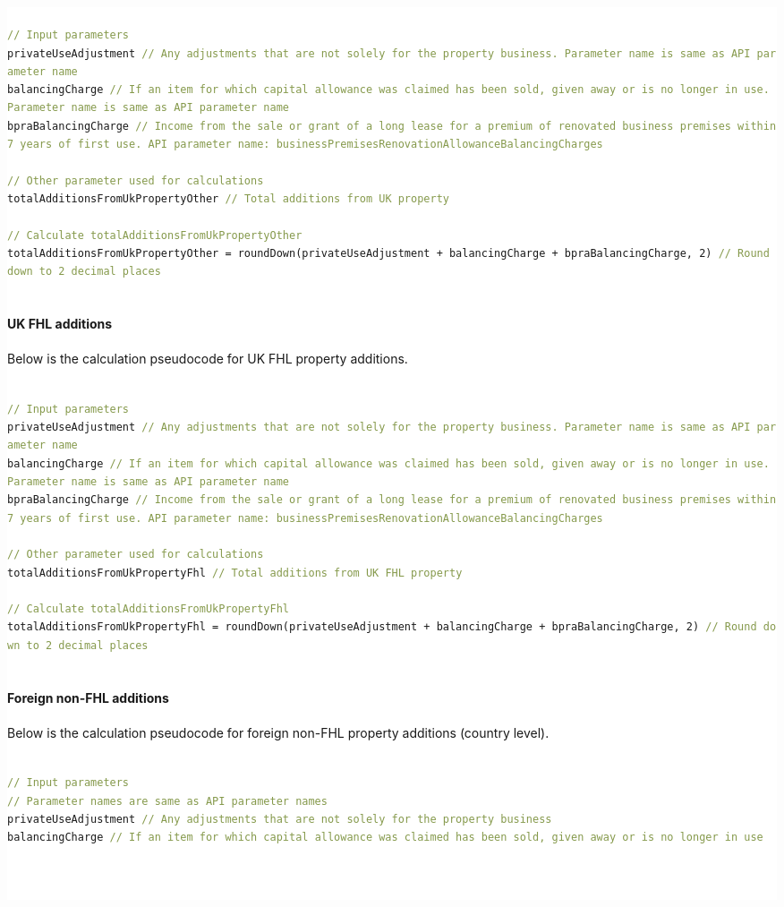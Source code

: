 <pre>
   <code>
<font color="#85994b">// Input parameters</font>
privateUseAdjustment <font color="#85994b">// Any adjustments that are not solely for the property business. Parameter name is same as API parameter name</font>
balancingCharge <font color="#85994b">// If an item for which capital allowance was claimed has been sold, given away or is no longer in use. Parameter name is same as API parameter name</font>
bpraBalancingCharge <font color="#85994b">// Income from the sale or grant of a long lease for a premium of renovated business premises within 7 years of first use. API parameter name: businessPremisesRenovationAllowanceBalancingCharges</font>

<font color="#85994b">// Other parameter used for calculations</font>
totalAdditionsFromUkPropertyOther <font color="#85994b">// Total additions from UK property</font>

<font color="#85994b">// Calculate totalAdditionsFromUkPropertyOther</font>
totalAdditionsFromUkPropertyOther = roundDown(privateUseAdjustment + balancingCharge + bpraBalancingCharge, 2) <font color="#85994b">// Round down to 2 decimal places</font>
   </code>
</pre>

#### UK FHL additions

Below is the calculation pseudocode for UK FHL property additions.

<pre>
   <code>
<font color="#85994b">// Input parameters</font>
privateUseAdjustment <font color="#85994b">// Any adjustments that are not solely for the property business. Parameter name is same as API parameter name</font>
balancingCharge <font color="#85994b">// If an item for which capital allowance was claimed has been sold, given away or is no longer in use. Parameter name is same as API parameter name</font>
bpraBalancingCharge <font color="#85994b">// Income from the sale or grant of a long lease for a premium of renovated business premises within 7 years of first use. API parameter name: businessPremisesRenovationAllowanceBalancingCharges</font>

<font color="#85994b">// Other parameter used for calculations</font>
totalAdditionsFromUkPropertyFhl <font color="#85994b">// Total additions from UK FHL property</font>

<font color="#85994b">// Calculate totalAdditionsFromUkPropertyFhl</font>
totalAdditionsFromUkPropertyFhl = roundDown(privateUseAdjustment + balancingCharge + bpraBalancingCharge, 2) <font color="#85994b">// Round down to 2 decimal places</font>
   </code>
</pre>

#### Foreign non-FHL additions

Below is the calculation pseudocode for foreign non-FHL property additions (country level).

<pre>
   <code>
<font color="#85994b">// Input parameters
// Parameter names are same as API parameter names</font>
privateUseAdjustment <font color="#85994b">// Any adjustments that are not solely for the property business</font>
balancingCharge <font color="#85994b">// If an item for which capital allowance was claimed has been sold, given away or is no longer in use</font>

